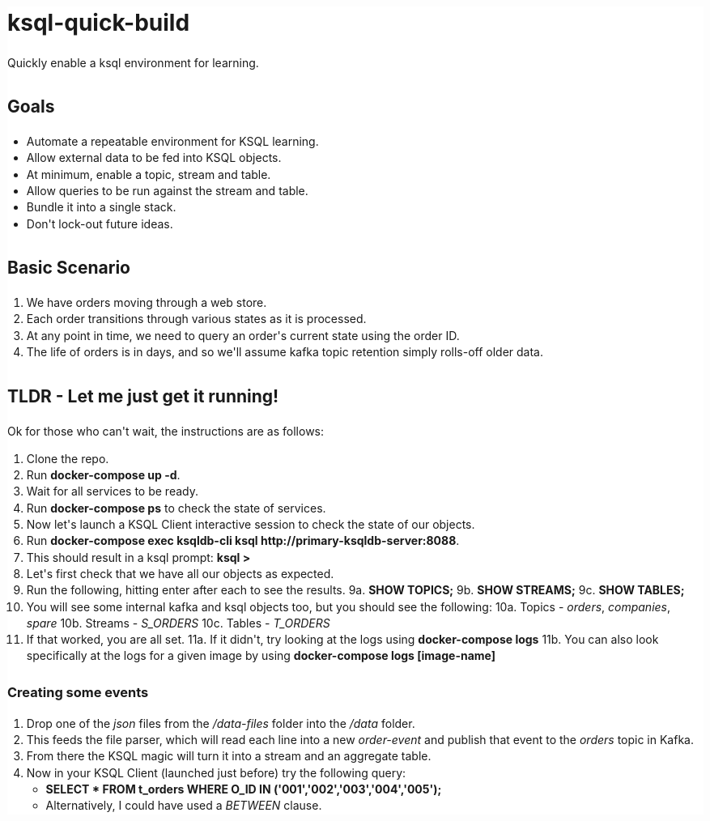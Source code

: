 # ksql-quick-build
Quickly enable a ksql environment for learning.

## Goals
* Automate a repeatable environment for KSQL learning.
* Allow external data to be fed into KSQL objects.
* At minimum, enable a topic, stream and table.
* Allow queries to be run against the stream and table.
* Bundle it into a single stack.
* Don't lock-out future ideas.

## Basic Scenario
1. We have orders moving through a web store.
2. Each order transitions through various states as it is processed.
3. At any point in time, we need to query an order's current state using the order ID.
4. The life of orders is in days, and so we'll assume kafka topic retention simply rolls-off older data.

## TLDR - Let me just get it running!
Ok for those who can't wait, the instructions are as follows:
1. Clone the repo.
2. Run **docker-compose up -d**.
3. Wait for all services to be ready.
4. Run **docker-compose ps** to check the state of services.
5. Now let's launch a KSQL Client interactive session to check the state of our objects.
6. Run **docker-compose exec ksqldb-cli ksql http://primary-ksqldb-server:8088**.
7. This should result in a ksql prompt: **ksql >**
8. Let's first check that we have all our objects as expected.
9. Run the following, hitting enter after each to see the results.
   9a. **SHOW TOPICS;**
   9b. **SHOW STREAMS;**
   9c. **SHOW TABLES;**
10. You will see some internal kafka and ksql objects too, but you should see the following:
   10a. Topics - *orders*, *companies*, *spare*
   10b. Streams - *S_ORDERS*
   10c. Tables - *T_ORDERS*
11. If that worked, you are all set.
   11a. If it didn't, try looking at the logs using **docker-compose logs**
   11b. You can also look specifically at the logs for a given image by using **docker-compose logs [image-name]**

### Creating some events
1. Drop one of the *json* files from the */data-files* folder into the */data* folder.
2. This feeds the file parser, which will read each line into a new *order-event* and publish that event to the *orders* topic in Kafka.
3. From there the KSQL magic will turn it into a stream and an aggregate table.
4. Now in your KSQL Client (launched just before) try the following query:
   * **SELECT * FROM t_orders WHERE O_ID IN ('001','002','003','004','005');**
   * Alternatively, I could have used a *BETWEEN* clause.
